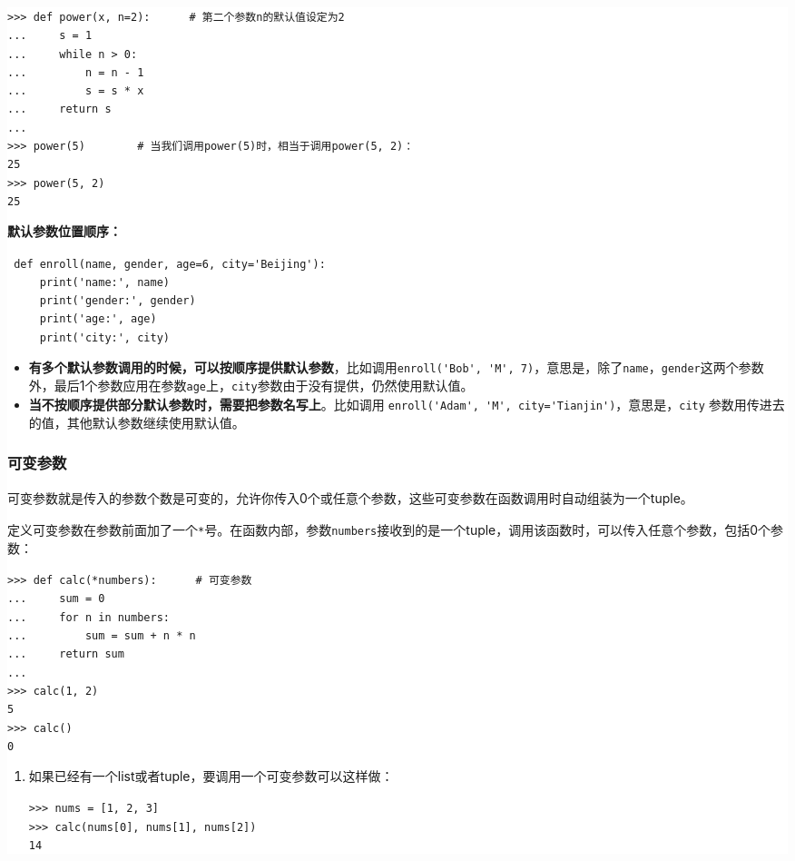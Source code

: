 ```
>>> def power(x, n=2):		# 第二个参数n的默认值设定为2
...     s = 1
...     while n > 0:
...         n = n - 1
...         s = s * x
...     return s
... 
>>> power(5)		# 当我们调用power(5)时，相当于调用power(5, 2)：
25
>>> power(5, 2)
25
```

**默认参数位置顺序：**

```
 def enroll(name, gender, age=6, city='Beijing'):
     print('name:', name)
     print('gender:', gender)
     print('age:', age)
     print('city:', city)
```

- **有多个默认参数调用的时候，可以按顺序提供默认参数**，比如调用`enroll('Bob', 'M', 7)`，意思是，除了`name`，`gender`这两个参数外，最后1个参数应用在参数`age`上，`city`参数由于没有提供，仍然使用默认值。
- **当不按顺序提供部分默认参数时，需要把参数名写上**。比如调用 `enroll('Adam', 'M', city='Tianjin')`，意思是，`city` 参数用传进去的值，其他默认参数继续使用默认值。



### 可变参数

可变参数就是传入的参数个数是可变的，允许你传入0个或任意个参数，这些可变参数在函数调用时自动组装为一个tuple。

定义可变参数在参数前面加了一个`*`号。在函数内部，参数`numbers`接收到的是一个tuple，调用该函数时，可以传入任意个参数，包括0个参数：

```
>>> def calc(*numbers):		 # 可变参数
...     sum = 0
...     for n in numbers:
...         sum = sum + n * n
...     return sum
... 
>>> calc(1, 2)
5
>>> calc()
0
```

1. 如果已经有一个list或者tuple，要调用一个可变参数可以这样做：

   ```
   >>> nums = [1, 2, 3]
   >>> calc(nums[0], nums[1], nums[2])
   14
   ```
